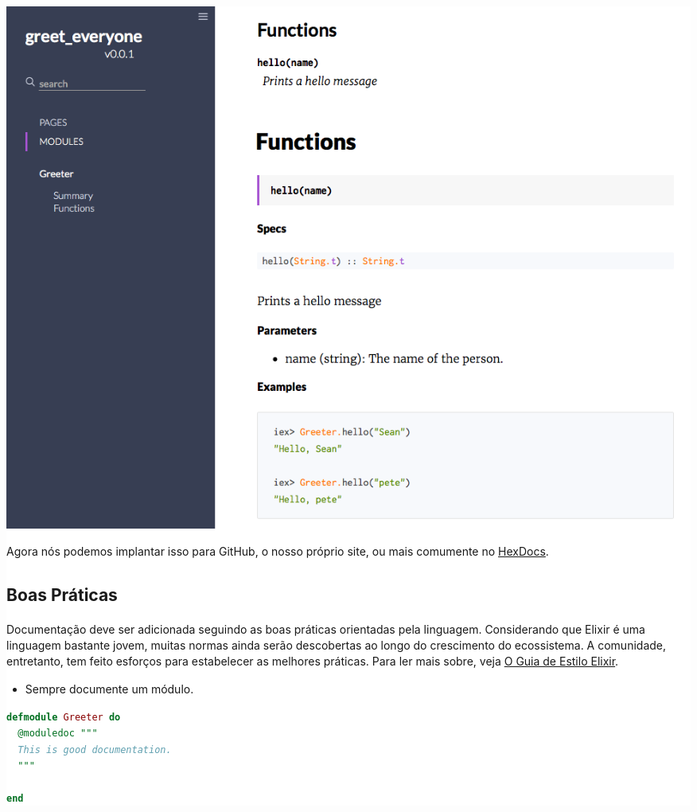 ![ExDoc Screenshot 2](/images/documentation_2.png)

Agora nós podemos implantar isso para GitHub, o nosso próprio site, ou mais comumente no [HexDocs](https://hexdocs.pm/).

## Boas Práticas

Documentação deve ser adicionada seguindo as boas práticas orientadas pela linguagem. Considerando que Elixir é uma linguagem bastante jovem, muitas normas ainda serão descobertas ao longo do crescimento do ecossistema. A comunidade, entretanto, tem feito esforços para estabelecer as melhores práticas. Para ler mais sobre, veja [O Guia de Estilo Elixir](https://github.com/niftyn8/elixir_style_guide).

  - Sempre documente um módulo.

```elixir
defmodule Greeter do
  @moduledoc """
  This is good documentation.
  """

end
```
